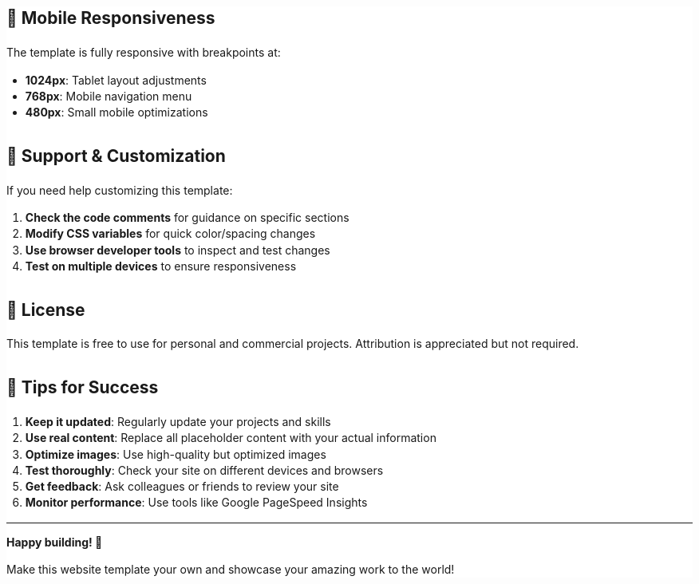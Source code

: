 ## 📱 Mobile Responsiveness

The template is fully responsive with breakpoints at:
- **1024px**: Tablet layout adjustments
- **768px**: Mobile navigation menu
- **480px**: Small mobile optimizations

## 🤝 Support & Customization

If you need help customizing this template:

1. **Check the code comments** for guidance on specific sections
2. **Modify CSS variables** for quick color/spacing changes
3. **Use browser developer tools** to inspect and test changes
4. **Test on multiple devices** to ensure responsiveness

## 📄 License

This template is free to use for personal and commercial projects. Attribution is appreciated but not required.

## 🎯 Tips for Success

1. **Keep it updated**: Regularly update your projects and skills
2. **Use real content**: Replace all placeholder content with your actual information
3. **Optimize images**: Use high-quality but optimized images
4. **Test thoroughly**: Check your site on different devices and browsers
5. **Get feedback**: Ask colleagues or friends to review your site
6. **Monitor performance**: Use tools like Google PageSpeed Insights

---

**Happy building! 🚀**

Make this website template your own and showcase your amazing work to the world!